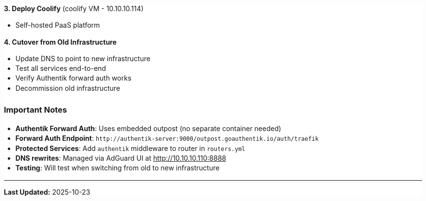 **3. Deploy Coolify** (coolify VM - 10.10.10.114)
   - Self-hosted PaaS platform

**4. Cutover from Old Infrastructure**
   - Update DNS to point to new infrastructure
   - Test all services end-to-end
   - Verify Authentik forward auth works
   - Decommission old infrastructure

### Important Notes
- **Authentik Forward Auth**: Uses embedded outpost (no separate container needed)
- **Forward Auth Endpoint**: `http://authentik-server:9000/outpost.goauthentik.io/auth/traefik`
- **Protected Services**: Add `authentik` middleware to router in `routers.yml`
- **DNS rewrites**: Managed via AdGuard UI at http://10.10.10.110:8888
- **Testing**: Will test when switching from old to new infrastructure

---

**Last Updated:** 2025-10-23
